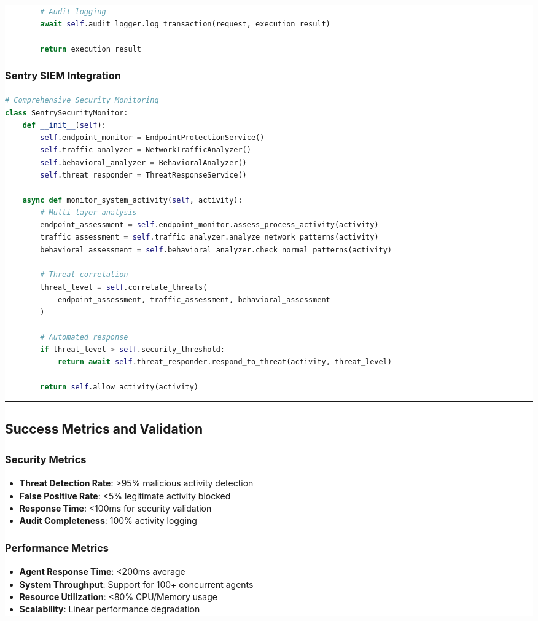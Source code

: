 ```python
        # Audit logging
        await self.audit_logger.log_transaction(request, execution_result)
        
        return execution_result
```

### Sentry SIEM Integration

```python
# Comprehensive Security Monitoring
class SentrySecurityMonitor:
    def __init__(self):
        self.endpoint_monitor = EndpointProtectionService()
        self.traffic_analyzer = NetworkTrafficAnalyzer()
        self.behavioral_analyzer = BehavioralAnalyzer()
        self.threat_responder = ThreatResponseService()
        
    async def monitor_system_activity(self, activity):
        # Multi-layer analysis
        endpoint_assessment = self.endpoint_monitor.assess_process_activity(activity)
        traffic_assessment = self.traffic_analyzer.analyze_network_patterns(activity)
        behavioral_assessment = self.behavioral_analyzer.check_normal_patterns(activity)
        
        # Threat correlation
        threat_level = self.correlate_threats(
            endpoint_assessment, traffic_assessment, behavioral_assessment
        )
        
        # Automated response
        if threat_level > self.security_threshold:
            return await self.threat_responder.respond_to_threat(activity, threat_level)
        
        return self.allow_activity(activity)
```

---

## Success Metrics and Validation

### Security Metrics
- **Threat Detection Rate**: >95% malicious activity detection
- **False Positive Rate**: <5% legitimate activity blocked
- **Response Time**: <100ms for security validation
- **Audit Completeness**: 100% activity logging

### Performance Metrics
- **Agent Response Time**: <200ms average
- **System Throughput**: Support for 100+ concurrent agents
- **Resource Utilization**: <80% CPU/Memory usage
- **Scalability**: Linear performance degradation
